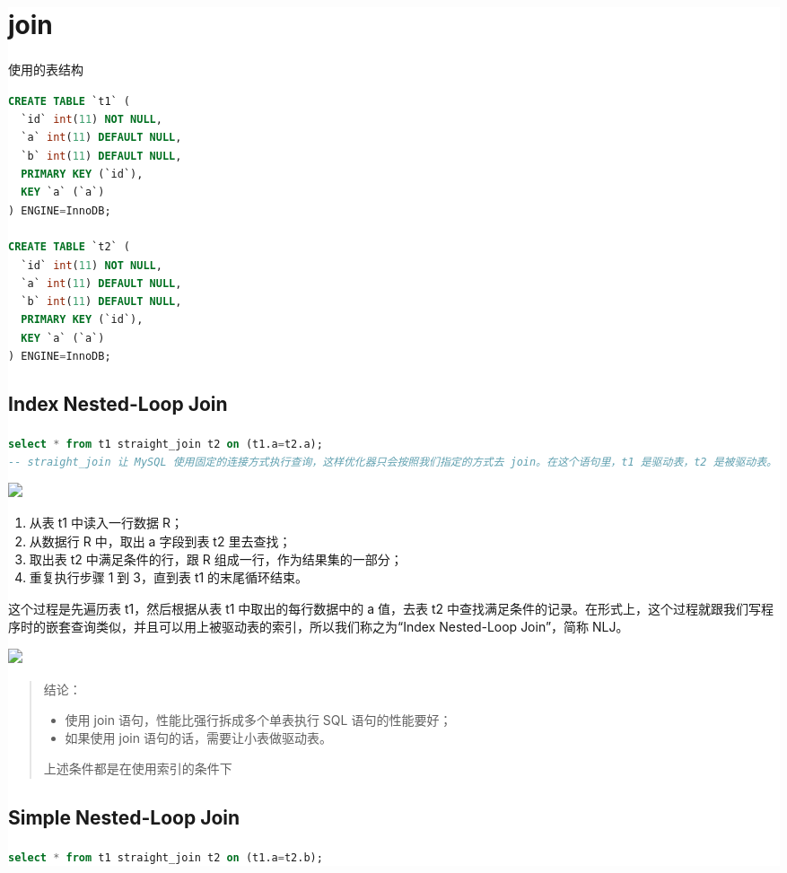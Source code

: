# join

使用的表结构

```sql
CREATE TABLE `t1` (
  `id` int(11) NOT NULL,
  `a` int(11) DEFAULT NULL,
  `b` int(11) DEFAULT NULL,
  PRIMARY KEY (`id`),
  KEY `a` (`a`)
) ENGINE=InnoDB;

CREATE TABLE `t2` (
  `id` int(11) NOT NULL,
  `a` int(11) DEFAULT NULL,
  `b` int(11) DEFAULT NULL,
  PRIMARY KEY (`id`),
  KEY `a` (`a`)
) ENGINE=InnoDB;
```

## Index Nested-Loop Join

```sql
select * from t1 straight_join t2 on (t1.a=t2.a);
-- straight_join 让 MySQL 使用固定的连接方式执行查询，这样优化器只会按照我们指定的方式去 join。在这个语句里，t1 是驱动表，t2 是被驱动表。
```

![](http://qiniu.zhouhongyin.top/2022/07/23/1658559509-4b9cb0e0b83618e01c9bfde44a0ea990.png)

1. 从表 t1 中读入一行数据 R；
2. 从数据行 R 中，取出 a 字段到表 t2 里去查找；
3. 取出表 t2 中满足条件的行，跟 R 组成一行，作为结果集的一部分；
4. 重复执行步骤 1 到 3，直到表 t1 的末尾循环结束。

这个过程是先遍历表 t1，然后根据从表 t1 中取出的每行数据中的 a 值，去表 t2 中查找满足条件的记录。在形式上，这个过程就跟我们写程序时的嵌套查询类似，并且可以用上被驱动表的索引，所以我们称之为“Index Nested-Loop Join”，简称 NLJ。

![](http://qiniu.zhouhongyin.top/2022/07/23/1658559578-d83ad1cbd6118603be795b26d38f8df6.jpeg)

> 结论：
>
> - 使用 join 语句，性能比强行拆成多个单表执行 SQL 语句的性能要好；
> - 如果使用 join 语句的话，需要让小表做驱动表。
>
> 上述条件都是在使用索引的条件下

## Simple Nested-Loop Join

```sql
select * from t1 straight_join t2 on (t1.a=t2.b);
```
